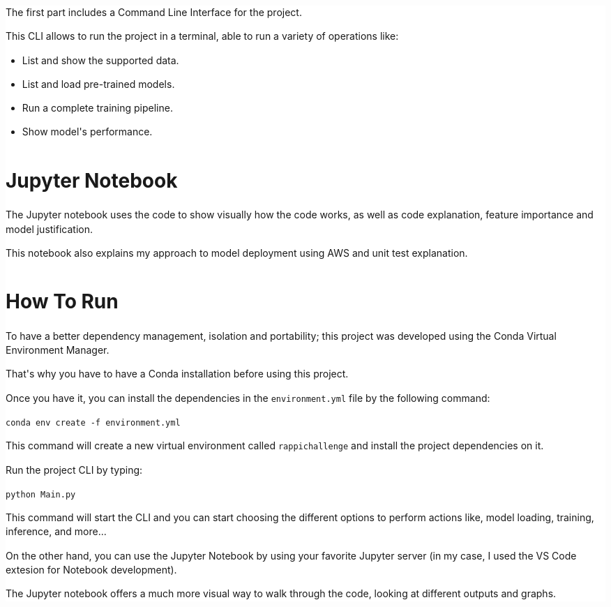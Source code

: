 The first part includes a Command Line Interface for the project.

This CLI allows to run the project in a terminal, able to run a variety of operations like:

* List and show the supported data.

* List and load pre-trained models.

* Run a complete training pipeline.

* Show model's performance.

  

# Jupyter Notebook

The Jupyter notebook uses the code to show visually how the code works, as well as code explanation, feature importance and model justification.

This notebook also explains my approach to model deployment using AWS and unit test explanation.

  

# How To Run

To have a better dependency management, isolation and portability; this project was developed using the Conda Virtual Environment Manager.

That's why you have to have a Conda installation before using this project.

  

Once you have it, you can install the dependencies in the `environment.yml` file by the following command:

  

    conda env create -f environment.yml

  

This command will create a new virtual environment called `rappichallenge` and install the project dependencies on it.

  

Run the project CLI by typing:

    python Main.py

This command will start the CLI and you can start choosing the different options to perform actions like, model loading, training, inference, and more...

  

On the other hand, you can use the Jupyter Notebook by using your favorite Jupyter server (in my case, I used the VS Code extesion for Notebook development).

  

The Jupyter notebook offers a much more visual way to walk through the code, looking at different outputs and graphs.

  

